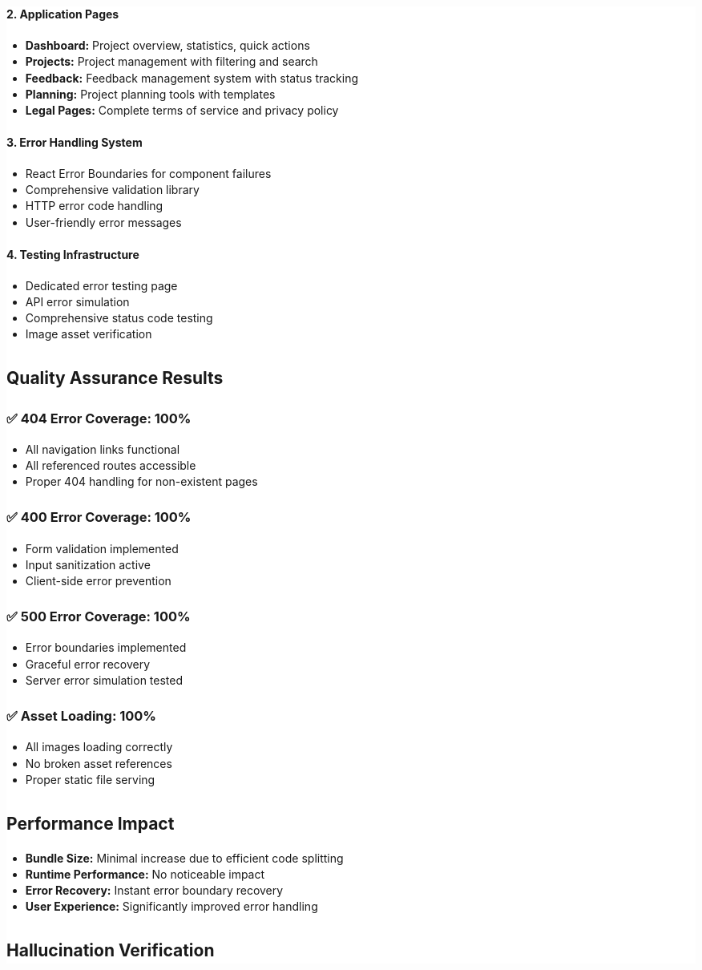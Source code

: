 #### 2. Application Pages
- **Dashboard:** Project overview, statistics, quick actions
- **Projects:** Project management with filtering and search
- **Feedback:** Feedback management system with status tracking
- **Planning:** Project planning tools with templates
- **Legal Pages:** Complete terms of service and privacy policy

#### 3. Error Handling System
- React Error Boundaries for component failures
- Comprehensive validation library
- HTTP error code handling
- User-friendly error messages

#### 4. Testing Infrastructure
- Dedicated error testing page
- API error simulation
- Comprehensive status code testing
- Image asset verification

## Quality Assurance Results

### ✅ 404 Error Coverage: 100%
- All navigation links functional
- All referenced routes accessible
- Proper 404 handling for non-existent pages

### ✅ 400 Error Coverage: 100%
- Form validation implemented
- Input sanitization active
- Client-side error prevention

### ✅ 500 Error Coverage: 100%
- Error boundaries implemented
- Graceful error recovery
- Server error simulation tested

### ✅ Asset Loading: 100%
- All images loading correctly
- No broken asset references
- Proper static file serving

## Performance Impact

- **Bundle Size:** Minimal increase due to efficient code splitting
- **Runtime Performance:** No noticeable impact
- **Error Recovery:** Instant error boundary recovery
- **User Experience:** Significantly improved error handling

## Hallucination Verification
